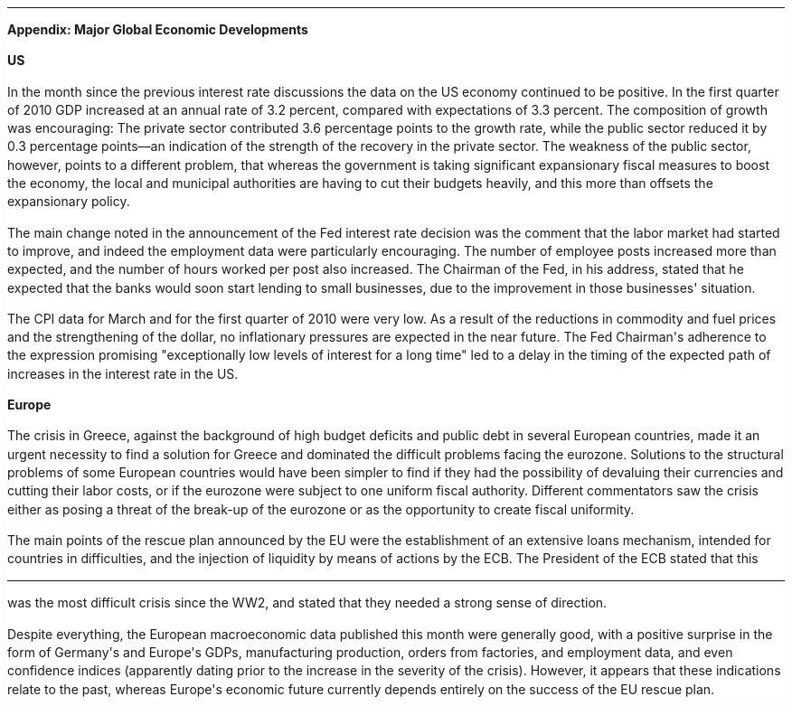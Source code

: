 
-----

**Appendix: Major Global Economic Developments**

**US**

In the month since the previous interest rate discussions the data on the US economy
continued to be positive. In the first quarter of 2010 GDP increased at an annual rate
of 3.2 percent, compared with expectations of 3.3 percent. The composition of growth
was encouraging: The private sector contributed 3.6 percentage points to the growth
rate, while the public sector reduced it by 0.3 percentage points––an indication of the
strength of the recovery in the private sector. The weakness of the public sector,
however, points to a different problem, that whereas the government is taking
significant expansionary fiscal measures to boost the economy, the local and
municipal authorities are having to cut their budgets heavily, and this more than
offsets the expansionary policy.

The main change noted in the announcement of the Fed interest rate decision was the
comment that the labor market had started to improve, and indeed the employment
data were particularly encouraging. The number of employee posts increased more
than expected, and the number of hours worked per post also increased. The Chairman
of the Fed, in his address, stated that he expected that the banks would soon start
lending to small businesses, due to the improvement in those businesses' situation.

The CPI data for March and for the first quarter of 2010 were very low. As a result of
the reductions in commodity and fuel prices and the strengthening of the dollar, no
inflationary pressures are expected in the near future. The Fed Chairman's adherence
to the expression promising "exceptionally low levels of interest for a long time" led
to a delay in the timing of the expected path of increases in the interest rate in the US.

**Europe**

The crisis in Greece, against the background of high budget deficits and public debt in
several European countries, made it an urgent necessity to find a solution for Greece
and dominated the difficult problems facing the eurozone. Solutions to the structural
problems of some European countries would have been simpler to find if they had the
possibility of devaluing their currencies and cutting their labor costs, or if the
eurozone were subject to one uniform fiscal authority. Different commentators saw
the crisis either as posing a threat of the break-up of the eurozone or as the
opportunity to create fiscal uniformity.

The main points of the rescue plan announced by the EU were the establishment of an
extensive loans mechanism, intended for countries in difficulties, and the injection of
liquidity by means of actions by the ECB. The President of the ECB stated that this


-----

was the most difficult crisis since the WW2, and stated that they needed a strong
sense of direction.

Despite everything, the European macroeconomic data published this month were
generally good, with a positive surprise in the form of Germany's and Europe's GDPs,
manufacturing production, orders from factories, and employment data, and even
confidence indices (apparently dating prior to the increase in the severity of the
crisis). However, it appears that these indications relate to the past, whereas Europe's
economic future currently depends entirely on the success of the EU rescue plan.
